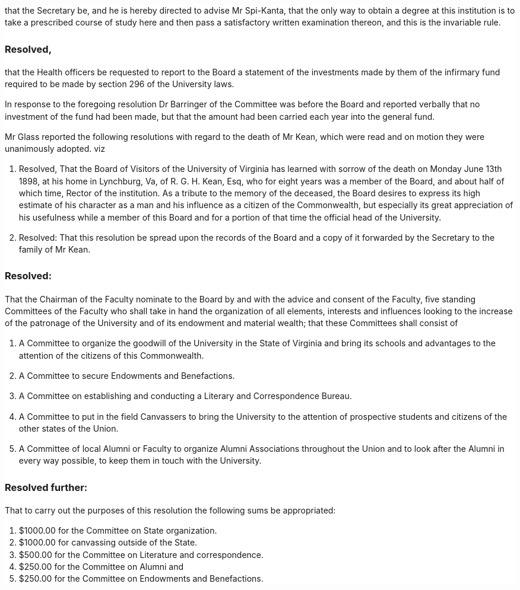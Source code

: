 that the Secretary be, and he is hereby directed to advise Mr Spi-Kanta, that the only way to obtain a degree at this institution is to take a prescribed course of study here and then pass a satisfactory written examination thereon, and this is the invariable rule.

### Resolved,

that the Health officers be requested to report to the Board a statement of the investments made by them of the infirmary fund required to be made by section 296 of the University laws.

In response to the foregoing resolution Dr Barringer of the Committee was before the Board and reported verbally that no investment of the fund had been made, but that the amount had been carried each year into the general fund.

Mr Glass reported the following resolutions with regard to the death of Mr Kean, which were read and on motion they were unanimously adopted. viz

1. Resolved, That the Board of Visitors of the University of Virginia has learned with sorrow of the death on Monday June 13th 1898, at his home in Lynchburg, Va, of R. G. H. Kean, Esq, who for eight years was a member of the Board, and about half of which time, Rector of the institution. As a tribute to the memory of the deceased, the Board desires to express its high estimate of his character as a man and his influence as a citizen of the Commonwealth, but especially its great appreciation of his usefulness while a member of this Board and for a portion of that time the official head of the University.

2. Resolved: That this resolution be spread upon the records of the Board and a copy of it forwarded by the Secretary to the family of Mr Kean.

### Resolved:

That the Chairman of the Faculty nominate to the Board by and with the advice and consent of the Faculty, five standing Committees of the Faculty who shall take in hand the organization of all elements, interests and influences looking to the increase of the patronage of the University and of its endowment and material wealth; that these Committees shall consist of

1. A Committee to organize the goodwill of the University in the State of Virginia and bring its schools and advantages to the attention of the citizens of this Commonwealth.

2. A Committee to secure Endowments and Benefactions.

3. A Committee on establishing and conducting a Literary and Correspondence Bureau.

4. A Committee to put in the field Canvassers to bring the University to the attention of prospective students and citizens of the other states of the Union.

5. A Committee of local Alumni or Faculty to organize Alumni Associations throughout the Union and to look after the Alumni in every way possible, to keep them in touch with the University.

### Resolved further:

That to carry out the purposes of this resolution the following sums be appropriated:

1. $1000.00 for the Committee on State organization.
2. $1000.00 for canvassing outside of the State.
3. $500.00 for the Committee on Literature and correspondence.
4. $250.00 for the Committee on Alumni and
5. $250.00 for the Committee on Endowments and Benefactions.
